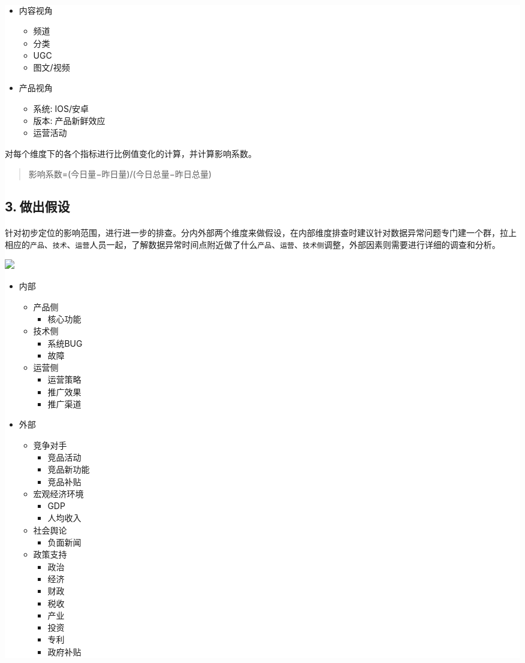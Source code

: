 - 内容视角
    - 频道
    - 分类
    - UGC
    - 图文/视频

- 产品视角
    - 系统: IOS/安卓
    - 版本: 产品新鲜效应
    - 运营活动

对每个维度下的各个指标进行比例值变化的计算，并计算影响系数。

> 影响系数=(今日量−昨日量)/(今日总量−昨日总量)

## 3. 做出假设

针对初步定位的影响范围，进行进一步的排查。分内外部两个维度来做假设，在内部维度排查时建议针对数据异常问题专门建一个群，拉上相应的`产品`、`技术`、`运营`人员一起，了解数据异常时间点附近做了什么`产品`、`运营`、`技术侧`调整，外部因素则需要进行详细的调查和分析。

![](https://img-blog.csdnimg.cn/20200705111536457.png?x-oss-process=image/watermark,type_ZmFuZ3poZW5naGVpdGk,shadow_10,text_aHR0cHM6Ly9ibG9nLmNzZG4ubmV0L3FxXzM0MDY5NjY3,size_16,color_FFFFFF,t_70)

- 内部
    - 产品侧
        - 核心功能
    - 技术侧
        - 系统BUG
        - 故障
    - 运营侧
        - 运营策略
        - 推广效果
        - 推广渠道

- 外部
    - 竞争对手
        - 竞品活动
        - 竞品新功能
        - 竞品补贴
    - 宏观经济环境
        - GDP
        - 人均收入
    - 社会舆论
        - 负面新闻
    - 政策支持
        - 政治
        - 经济
        - 财政
        - 税收
        - 产业
        - 投资
        - 专利
        - 政府补贴
